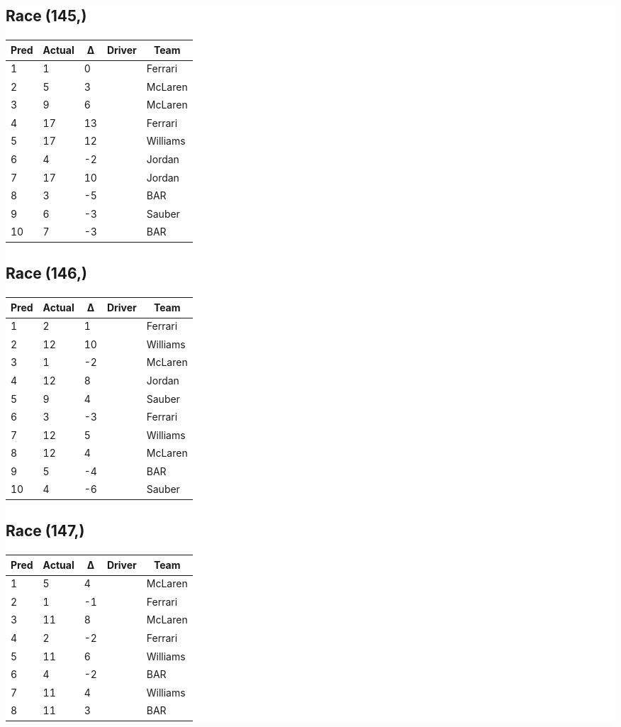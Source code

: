 ## Race (145,)

| Pred | Actual | Δ | Driver | Team |
|---|---|---|---|---|
| 1 | 1 | 0 |  | Ferrari |
| 2 | 5 | 3 |  | McLaren |
| 3 | 9 | 6 |  | McLaren |
| 4 | 17 | 13 |  | Ferrari |
| 5 | 17 | 12 |  | Williams |
| 6 | 4 | -2 |  | Jordan |
| 7 | 17 | 10 |  | Jordan |
| 8 | 3 | -5 |  | BAR |
| 9 | 6 | -3 |  | Sauber |
| 10 | 7 | -3 |  | BAR |

## Race (146,)

| Pred | Actual | Δ | Driver | Team |
|---|---|---|---|---|
| 1 | 2 | 1 |  | Ferrari |
| 2 | 12 | 10 |  | Williams |
| 3 | 1 | -2 |  | McLaren |
| 4 | 12 | 8 |  | Jordan |
| 5 | 9 | 4 |  | Sauber |
| 6 | 3 | -3 |  | Ferrari |
| 7 | 12 | 5 |  | Williams |
| 8 | 12 | 4 |  | McLaren |
| 9 | 5 | -4 |  | BAR |
| 10 | 4 | -6 |  | Sauber |

## Race (147,)

| Pred | Actual | Δ | Driver | Team |
|---|---|---|---|---|
| 1 | 5 | 4 |  | McLaren |
| 2 | 1 | -1 |  | Ferrari |
| 3 | 11 | 8 |  | McLaren |
| 4 | 2 | -2 |  | Ferrari |
| 5 | 11 | 6 |  | Williams |
| 6 | 4 | -2 |  | BAR |
| 7 | 11 | 4 |  | Williams |
| 8 | 11 | 3 |  | BAR |